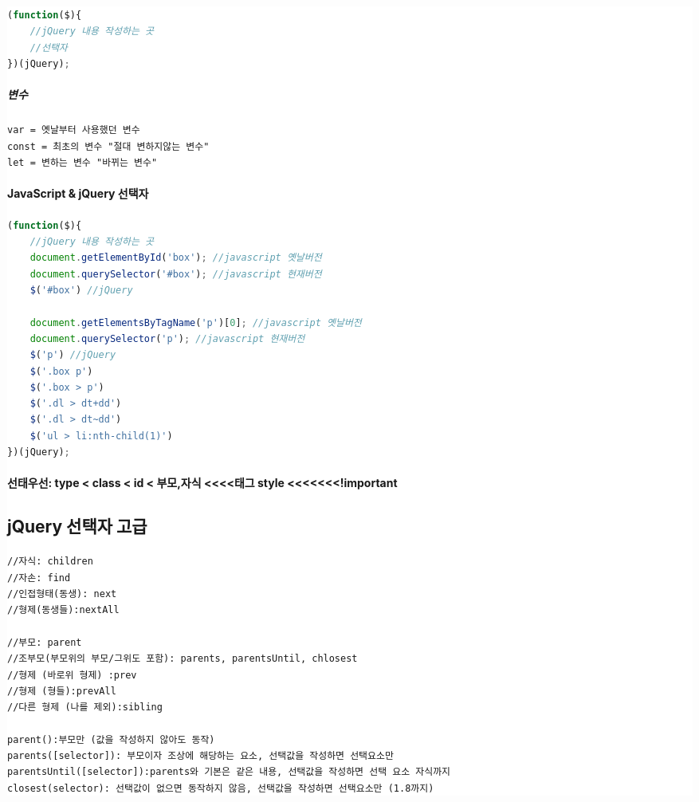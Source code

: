 ```javascript
(function($){
	//jQuery 내용 작성하는 곳
	//선택자
})(jQuery);
```

##### 변수

```변수
var = 옛날부터 사용했던 변수
const = 최초의 변수 "절대 변하지않는 변수"
let = 변하는 변수 "바뀌는 변수"
```

#### JavaScript & jQuery 선택자

```javascript
(function($){
	//jQuery 내용 작성하는 곳
	document.getElementById('box'); //javascript 옛날버전
	document.querySelector('#box'); //javascript 현재버전
	$('#box') //jQuery

	document.getElementsByTagName('p')[0]; //javascript 옛날버전
	document.querySelector('p'); //javascript 현재버전
	$('p') //jQuery
	$('.box p')
	$('.box > p')
	$('.dl > dt+dd')
	$('.dl > dt~dd')
	$('ul > li:nth-child(1)')
})(jQuery);
```

#### 선태우선: type < class < id < 부모,자식 <<<<태그 style <<<<<<<!important

## jQuery  선택자 고급

```선택자
//자식: children
//자손: find
//인접형태(동생): next
//형제(동생들):nextAll

//부모: parent
//조부모(부모위의 부모/그위도 포함): parents, parentsUntil, chlosest
//형제 (바로위 형제) :prev
//형제 (형들):prevAll
//다른 형제 (나를 제외):sibling

parent():부모만 (값을 작성하지 않아도 동작)
parents([selector]): 부모이자 조상에 해당하는 요소, 선택값을 작성하면 선택요소만
parentsUntil([selector]):parents와 기본은 같은 내용, 선택값을 작성하면 선택 요소 자식까지
closest(selector): 선택값이 없으면 동작하지 않음, 선택값을 작성하면 선택요소만 (1.8까지) 
```
